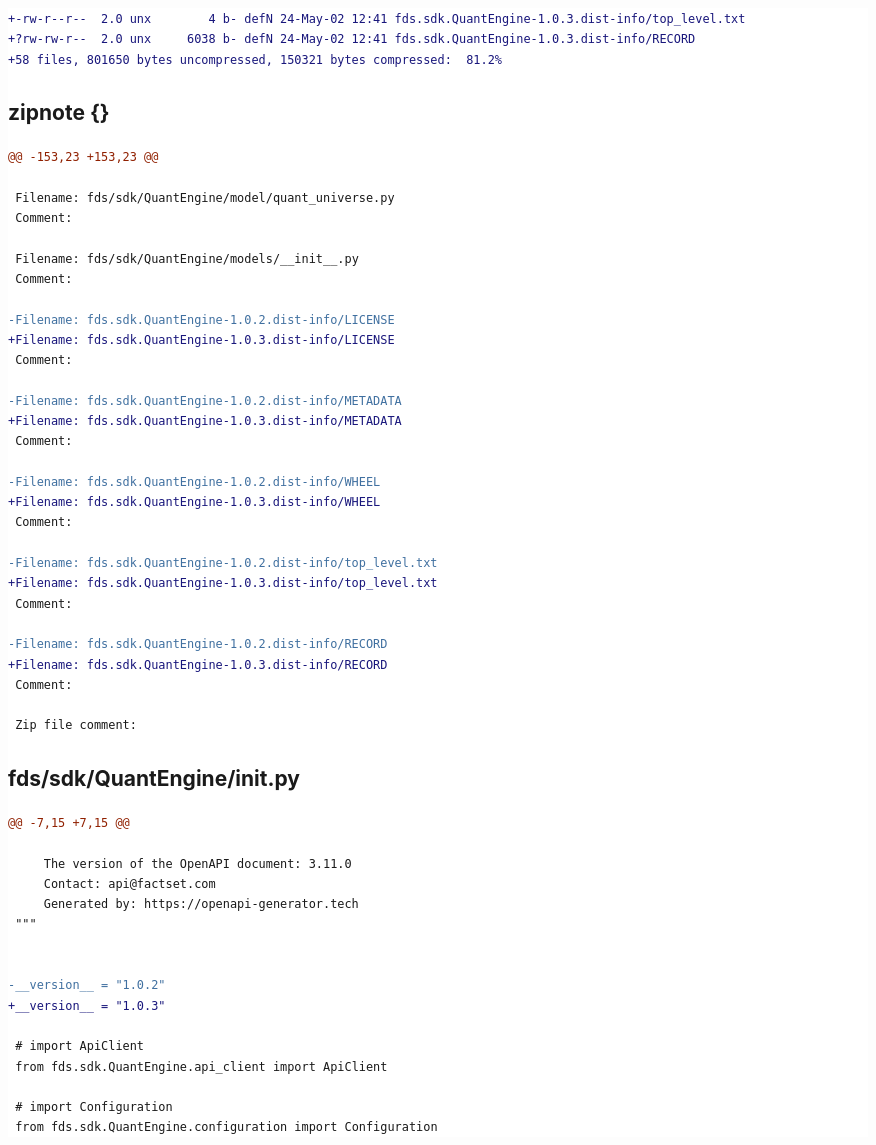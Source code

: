 ```diff
+-rw-r--r--  2.0 unx        4 b- defN 24-May-02 12:41 fds.sdk.QuantEngine-1.0.3.dist-info/top_level.txt
+?rw-rw-r--  2.0 unx     6038 b- defN 24-May-02 12:41 fds.sdk.QuantEngine-1.0.3.dist-info/RECORD
+58 files, 801650 bytes uncompressed, 150321 bytes compressed:  81.2%
```

## zipnote {}

```diff
@@ -153,23 +153,23 @@
 
 Filename: fds/sdk/QuantEngine/model/quant_universe.py
 Comment: 
 
 Filename: fds/sdk/QuantEngine/models/__init__.py
 Comment: 
 
-Filename: fds.sdk.QuantEngine-1.0.2.dist-info/LICENSE
+Filename: fds.sdk.QuantEngine-1.0.3.dist-info/LICENSE
 Comment: 
 
-Filename: fds.sdk.QuantEngine-1.0.2.dist-info/METADATA
+Filename: fds.sdk.QuantEngine-1.0.3.dist-info/METADATA
 Comment: 
 
-Filename: fds.sdk.QuantEngine-1.0.2.dist-info/WHEEL
+Filename: fds.sdk.QuantEngine-1.0.3.dist-info/WHEEL
 Comment: 
 
-Filename: fds.sdk.QuantEngine-1.0.2.dist-info/top_level.txt
+Filename: fds.sdk.QuantEngine-1.0.3.dist-info/top_level.txt
 Comment: 
 
-Filename: fds.sdk.QuantEngine-1.0.2.dist-info/RECORD
+Filename: fds.sdk.QuantEngine-1.0.3.dist-info/RECORD
 Comment: 
 
 Zip file comment:
```

## fds/sdk/QuantEngine/__init__.py

```diff
@@ -7,15 +7,15 @@
 
     The version of the OpenAPI document: 3.11.0
     Contact: api@factset.com
     Generated by: https://openapi-generator.tech
 """
 
 
-__version__ = "1.0.2"
+__version__ = "1.0.3"
 
 # import ApiClient
 from fds.sdk.QuantEngine.api_client import ApiClient
 
 # import Configuration
 from fds.sdk.QuantEngine.configuration import Configuration
```
